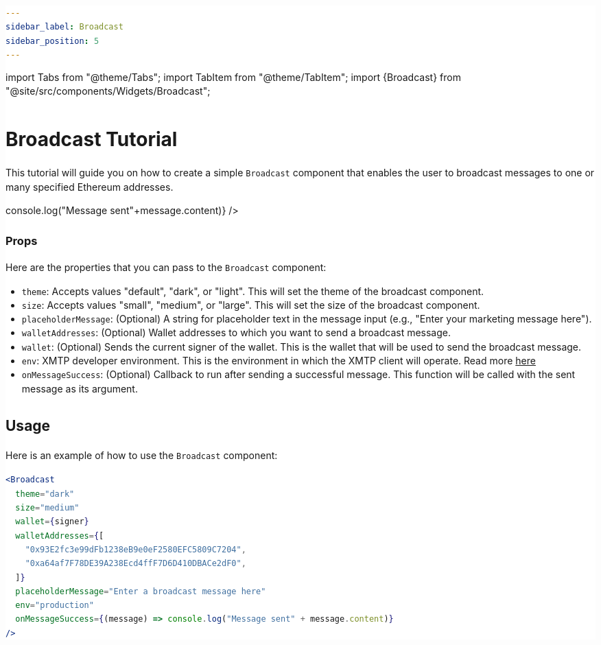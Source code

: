 ```yaml
---
sidebar_label: Broadcast
sidebar_position: 5
---
```


import Tabs from "@theme/Tabs";
import TabItem from "@theme/TabItem";
import {Broadcast} from "@site/src/components/Widgets/Broadcast";

# Broadcast Tutorial

This tutorial will guide you on how to create a simple `Broadcast` component that enables the user to broadcast messages to one or many specified Ethereum addresses.

<div className="widget-container">
 <Broadcast
  env="production"
  walletAddresses={[
      "0x93E2fc3e99dFb1238eB9e0eF2580EFC5809C7204",
      "0xa64af7F78DE39A238Ecd4ffF7D6D410DBACe2dF0",
  ]}
  placeholderMessage="Enter a broadcast message here"
  onMessageSuccess={(message) => console.log("Message sent"+message.content)}
/>
</div>

### Props

Here are the properties that you can pass to the `Broadcast` component:

- `theme`: Accepts values "default", "dark", or "light". This will set the theme of the broadcast component.
- `size`: Accepts values "small", "medium", or "large". This will set the size of the broadcast component.
- `placeholderMessage`: (Optional) A string for placeholder text in the message input (e.g., "Enter your marketing message here").
- `walletAddresses`: (Optional) Wallet addresses to which you want to send a broadcast message.
- `wallet`: (Optional) Sends the current signer of the wallet. This is the wallet that will be used to send the broadcast message.
- `env`: XMTP developer environment. This is the environment in which the XMTP client will operate. Read more [here](https://xmtp.org/docs/build/authentication#environments)
- `onMessageSuccess`: (Optional) Callback to run after sending a successful message. This function will be called with the sent message as its argument.

## Usage

Here is an example of how to use the `Broadcast` component:

```jsx
<Broadcast
  theme="dark"
  size="medium"
  wallet={signer}
  walletAddresses={[
    "0x93E2fc3e99dFb1238eB9e0eF2580EFC5809C7204",
    "0xa64af7F78DE39A238Ecd4ffF7D6D410DBACe2dF0",
  ]}
  placeholderMessage="Enter a broadcast message here"
  env="production"
  onMessageSuccess={(message) => console.log("Message sent" + message.content)}
/>
```
